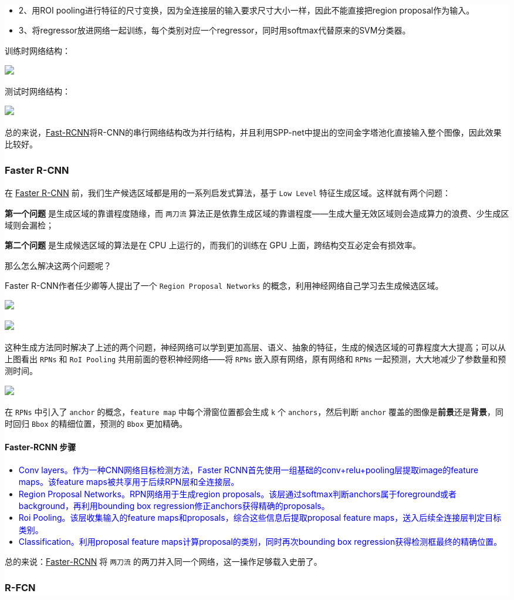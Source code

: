 - 2、用ROI pooling进行特征的尺寸变换，因为全连接层的输入要求尺寸大小一样，因此不能直接把region proposal作为输入。

- 3、将regressor放进网络一起训练，每个类别对应一个regressor，同时用softmax代替原来的SVM分类器。

训练时网络结构：

![](https://raw.githubusercontent.com/bovane/md_images/master/20190514212850.png)

测试时网络结构：

![](https://raw.githubusercontent.com/bovane/md_images/master/20190514212945.png)

总的来说，[Fast-RCNN](https://blog.csdn.net/u014380165/article/details/72851319)将R-CNN的串行网络结构改为并行结构，并且利用SPP-net中提出的空间金字塔池化直接输入整个图像，因此效果比较好。



### Faster R-CNN

在 [Faster R-CNN](https://arxiv.org/abs/1506.01497) 前，我们生产候选区域都是用的一系列启发式算法，基于 `Low Level` 特征生成区域。这样就有两个问题：

**第一个问题** 是生成区域的靠谱程度随缘，而 `两刀流` 算法正是依靠生成区域的靠谱程度——生成大量无效区域则会造成算力的浪费、少生成区域则会漏检；

**第二个问题** 是生成候选区域的算法是在 CPU 上运行的，而我们的训练在 GPU 上面，跨结构交互必定会有损效率。

那么怎么解决这两个问题呢？

Faster R-CNN作者任少卿等人提出了一个 `Region Proposal Networks` 的概念，利用神经网络自己学习去生成候选区域。

![](https://raw.githubusercontent.com/bovane/md_images/master/20190514213734.png)

![](https://raw.githubusercontent.com/bovane/md_images/master/20190514213837.png)

这种生成方法同时解决了上述的两个问题，神经网络可以学到更加高层、语义、抽象的特征，生成的候选区域的可靠程度大大提高；可以从上图看出 `RPNs` 和 `RoI Pooling` 共用前面的卷积神经网络——将 `RPNs` 嵌入原有网络，原有网络和 `RPNs` 一起预测，大大地减少了参数量和预测时间。

![](https://raw.githubusercontent.com/bovane/md_images/master/20190514214153.png)

在 `RPNs` 中引入了 `anchor` 的概念，`feature map` 中每个滑窗位置都会生成 `k` 个 `anchors`，然后判断 `anchor` 覆盖的图像是**前景**还是**背景**，同时回归 `Bbox` 的精细位置，预测的 `Bbox` 更加精确。

#### Faster-RCNN 步骤

- <font color=blue> Conv layers。作为一种CNN网络目标检测方法，Faster RCNN首先使用一组基础的conv+relu+pooling层提取image的feature maps。该feature maps被共享用于后续RPN层和全连接层。</font>
- <font color=blue>Region Proposal Networks。RPN网络用于生成region proposals。该层通过softmax判断anchors属于foreground或者background，再利用bounding box regression修正anchors获得精确的proposals。</font>
- <font color=blue>Roi Pooling。该层收集输入的feature maps和proposals，综合这些信息后提取proposal feature maps，送入后续全连接层判定目标类别。</font>
- <font color=blue>Classification。利用proposal feature maps计算proposal的类别，同时再次bounding box regression获得检测框最终的精确位置。</font>

总的来说：[Faster-RCNN](https://blog.csdn.net/u011746554/article/details/74999010) 将 `两刀流` 的两刀并入同一个网络，这一操作足够载入史册了。 

### R-FCN
